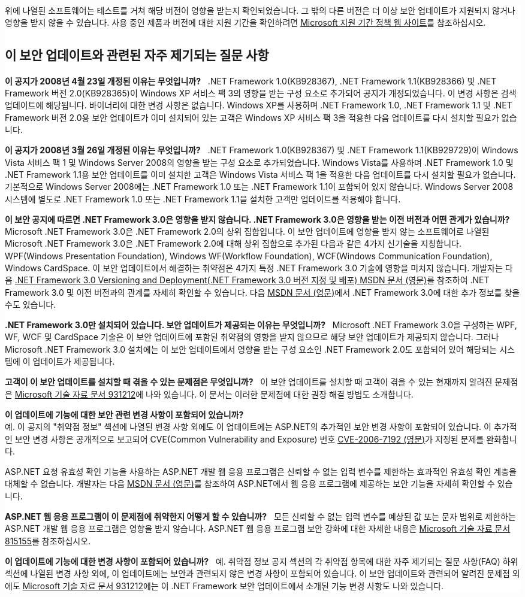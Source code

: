 위에 나열된 소프트웨어는 테스트를 거쳐 해당 버전이 영향을 받는지 확인되었습니다. 그 밖의 다른 버전은 더 이상 보안 업데이트가 지원되지 않거나 영향을 받지 않을 수 있습니다. 사용 중인 제품과 버전에 대한 지원 기간을 확인하려면 [Microsoft 지원 기간 정책 웹 사이트](http://support.microsoft.com/default.aspx?scid=fh;%5Bln%5D;lifecycle)를 참조하십시오.

이 보안 업데이트와 관련된 자주 제기되는 질문 사항
-------------------------------------------------

**이 공지가 2008년 4월 23일 개정된 이유는 무엇입니까?**  
.NET Framework 1.0(KB928367), .NET Framework 1.1(KB928366) 및 .NET Framework 버전 2.0(KB928365)이 Windows XP 서비스 팩 3의 영향을 받는 구성 요소로 추가되어 공지가 개정되었습니다. 이 변경 사항은 검색 업데이트에 해당됩니다. 바이너리에 대한 변경 사항은 없습니다. Windows XP를 사용하며 .NET Framework 1.0, .NET Framework 1.1 및 .NET Framework 버전 2.0용 보안 업데이트가 이미 설치되어 있는 고객은 Windows XP 서비스 팩 3을 적용한 다음 업데이트를 다시 설치할 필요가 없습니다.

**이 공지가 2008년 3월 26일 개정된 이유는 무엇입니까?**  
.NET Framework 1.0(KB928367) 및 .NET Framework 1.1(KB929729)이 Windows Vista 서비스 팩 1 및 Windows Server 2008의 영향을 받는 구성 요소로 추가되었습니다. Windows Vista를 사용하며 .NET Framework 1.0 및 .NET Framework 1.1용 보안 업데이트를 이미 설치한 고객은 Windows Vista 서비스 팩 1을 적용한 다음 업데이트를 다시 설치할 필요가 없습니다. 기본적으로 Windows Server 2008에는 .NET Framework 1.0 또는 .NET Framework 1.1이 포함되어 있지 않습니다. Windows Server 2008 시스템에 별도로 .NET Framework 1.0 또는 .NET Framework 1.1을 설치한 고객만 업데이트를 적용해야 합니다.

**이 보안 공지에 따르면 .NET Framework 3.0은 영향을 받지 않습니다. .NET Framework 3.0은 영향을 받는 이전 버전과 어떤 관계가 있습니까?**  
Microsoft .NET Framework 3.0은 .NET Framework 2.0의 상위 집합입니다. 이 보안 업데이트에 영향을 받지 않는 소프트웨어로 나열된 Microsoft .NET Framework 3.0은 .NET Framework 2.0에 대해 상위 집합으로 추가된 다음과 같은 4가지 신기술을 지칭합니다. WPF(Windows Presentation Foundation), Windows WF(Workflow Foundation), WCF(Windows Communication Foundation), Windows CardSpace. 이 보안 업데이트에서 해결하는 취약점은 4가지 특정 .NET Framework 3.0 기술에 영향을 미치지 않습니다. 개발자는 다음 [.NET Framework 3.0 Versioning and Deployment(.NET Framework 3.0 버전 지정 및 배포) MSDN 문서 (영문)](http://msdn2.microsoft.com/ko-kr/netframework/aa663314.aspx)를 참조하여 .NET Framework 3.0 및 이전 버전과의 관계를 자세히 확인할 수 있습니다. 다음 [MSDN 문서 (영문)](http://msdn2.microsoft.com/ko-kr/netframework/aa663309.aspx)에서 .NET Framework 3.0에 대한 추가 정보를 찾을 수도 있습니다.

**.NET Framework 3.0만 설치되어 있습니다. 보안 업데이트가 제공되는 이유는 무엇입니까?**  
Microsoft .NET Framework 3.0을 구성하는 WPF, WF, WCF 및 CardSpace 기술은 이 보안 업데이트에 포함된 취약점의 영향을 받지 않으므로 해당 보안 업데이트가 제공되지 않습니다. 그러나 Microsoft .NET Framework 3.0 설치에는 이 보안 업데이트에서 영향을 받는 구성 요소인 .NET Framework 2.0도 포함되어 있어 해당되는 시스템에 이 업데이트가 제공됩니다.

**고객이 이 보안 업데이트를 설치할 때 겪을 수 있는 문제점은 무엇입니까?**  
이 보안 업데이트를 설치할 때 고객이 겪을 수 있는 현재까지 알려진 문제점은 [Microsoft 기술 자료 문서 931212](http://support.microsoft.com/kb/931212)에 나와 있습니다. 이 문서는 이러한 문제점에 대한 권장 해결 방법도 소개합니다.

**이 업데이트에 기능에 대한 보안 관련 변경 사항이 포함되어 있습니까?**  
예. 이 공지의 "취약점 정보" 섹션에 나열된 변경 사항 외에도 이 업데이트에는 ASP.NET의 추가적인 보안 변경 사항이 포함되어 있습니다. 이 추가적인 보안 변경 사항은 공개적으로 보고되어 CVE(Common Vulnerability and Exposure) 번호 [CVE-2006-7192 (영문)](http://www.cve.mitre.org/cgi-bin/cvename.cgi?name=cve-2006-7192)가 지정된 문제를 완화합니다.

ASP.NET 요청 유효성 확인 기능을 사용하는 ASP.NET 개발 웹 응용 프로그램은 신뢰할 수 없는 입력 변수를 제한하는 효과적인 유효성 확인 계층을 대체할 수 없습니다. 개발자는 다음 [MSDN 문서 (영문)](http://msdn2.microsoft.com/ko-kr/library/ms972969.aspx)를 참조하여 ASP.NET에서 웹 응용 프로그램에 제공하는 보안 기능을 자세히 확인할 수 있습니다.

**ASP.NET 웹 응용 프로그램이 이 문제점에 취약한지 어떻게 할 수 있습니까?**  
모든 신뢰할 수 없는 입력 변수를 예상된 값 또는 문자 범위로 제한하는 ASP.NET 개발 웹 응용 프로그램은 영향을 받지 않습니다. ASP.NET 웹 응용 프로그램 보안 강화에 대한 자세한 내용은 [Microsoft 기술 자료 문서 815155](http://support.microsoft.com/kb/815155)를 참조하십시오.

**이 업데이트에 기능에 대한 변경 사항이 포함되어 있습니까?**  
예. 취약점 정보 공지 섹션의 각 취약점 항목에 대한 자주 제기되는 질문 사항(FAQ) 하위 섹션에 나열된 변경 사항 외에, 이 업데이트에는 보안과 관련되지 않은 변경 사항이 포함되어 있습니다. 이 보안 업데이트와 관련되어 알려진 문제점 외에도 [Microsoft 기술 자료 문서 931212](http://support.microsoft.com/kb/931212)에는 이 .NET Framework 보안 업데이트에서 소개된 기능 변경 사항도 나와 있습니다.
